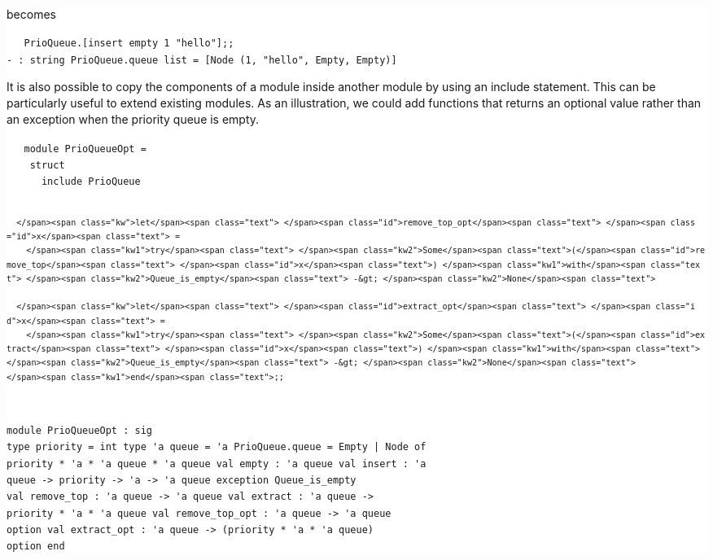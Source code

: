 </div><p>becomes
</p><div class="caml-example">
<pre><code class="caml-input"><span class="text">   </span><span class="kw2">PrioQueue</span><span class="text">.[</span><span class="id">insert</span><span class="text"> </span><span class="id">empty</span><span class="text"> </span><span class="numeric">1</span><span class="text"> </span><span class="string">"hello"</span><span class="text">];;
</span></code><code class="caml-output ok">- : string PrioQueue.queue list = [Node (1, "hello", Empty, Empty)]
</code></pre>

</div><p>It is also possible to copy the components of a module inside
another module by using an <span class="c003">include</span> statement. This can be
particularly useful to extend existing modules. As an illustration,
we could add functions that returns an optional value rather than
an exception when the priority queue is empty.
</p><div class="caml-example">
<pre><code class="caml-input"><span class="text">   </span><span class="kw">module</span><span class="text"> </span><span class="kw2">PrioQueueOpt</span><span class="text"> =
    </span><span class="kw1">struct</span><span class="text">
      </span><span class="kw">include</span><span class="text"> </span><span class="kw2">PrioQueue</span><span class="text">

      </span><span class="kw">let</span><span class="text"> </span><span class="id">remove_top_opt</span><span class="text"> </span><span class="id">x</span><span class="text"> =
        </span><span class="kw1">try</span><span class="text"> </span><span class="kw2">Some</span><span class="text">(</span><span class="id">remove_top</span><span class="text"> </span><span class="id">x</span><span class="text">) </span><span class="kw1">with</span><span class="text"> </span><span class="kw2">Queue_is_empty</span><span class="text"> -&gt; </span><span class="kw2">None</span><span class="text">

      </span><span class="kw">let</span><span class="text"> </span><span class="id">extract_opt</span><span class="text"> </span><span class="id">x</span><span class="text"> =
        </span><span class="kw1">try</span><span class="text"> </span><span class="kw2">Some</span><span class="text">(</span><span class="id">extract</span><span class="text"> </span><span class="id">x</span><span class="text">) </span><span class="kw1">with</span><span class="text"> </span><span class="kw2">Queue_is_empty</span><span class="text"> -&gt; </span><span class="kw2">None</span><span class="text">
    </span><span class="kw1">end</span><span class="text">;;
</span></code><code class="caml-output ok">module PrioQueueOpt :
  sig
    type priority = int
    type 'a queue =
      'a PrioQueue.queue =
        Empty
      | Node of priority * 'a * 'a queue * 'a queue
    val empty : 'a queue
    val insert : 'a queue -&gt; priority -&gt; 'a -&gt; 'a queue
    exception Queue_is_empty
    val remove_top : 'a queue -&gt; 'a queue
    val extract : 'a queue -&gt; priority * 'a * 'a queue
    val remove_top_opt : 'a queue -&gt; 'a queue option
    val extract_opt : 'a queue -&gt; (priority * 'a * 'a queue) option
  end
</code></pre>
